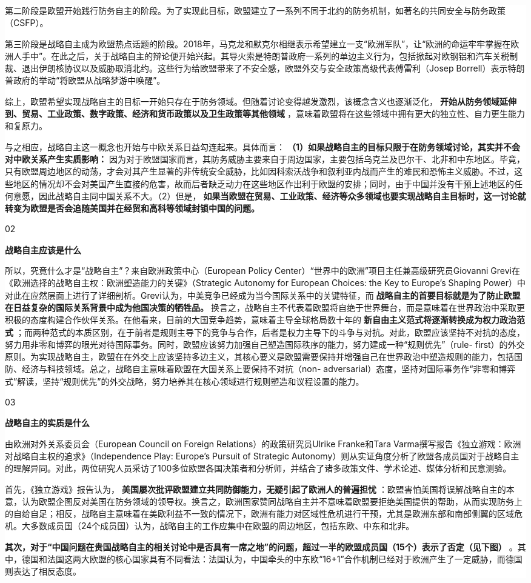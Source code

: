   

第二阶段是欧盟开始践行防务自主的阶段。为了实现此目标，欧盟建立了一系列不同于北约的防务机制，如著名的共同安全与防务政策（CSFP）。

  

第三阶段是战略自主成为欧盟热点话题的阶段。2018年，马克龙和默克尔相继表示希望建立一支“欧洲军队”，让“欧洲的命运牢牢掌握在欧洲人手中”。在此之后，关于战略自主的辩论便开始兴起。其导火索是特朗普政府一系列的单边主义行为，包括掀起对欧钢铝和汽车关税制裁、退出伊朗核协议以及威胁取消北约。这些行为给欧盟带来了不安全感，欧盟外交与安全政策高级代表傅雷利（Josep
Borrell）表示特朗普政府的举动“将欧盟从战略梦游中唤醒”。

  

综上，欧盟希望实现战略自主的目标一开始只存在于防务领域。但随着讨论变得越发激烈，该概念含义也逐渐泛化，
**开始从防务领域延伸到、贸易、工业政策、数字政策、经济和货币政策以及卫生政策等其他领域**
，意味着欧盟将在这些领域中拥有更大的独立性、自力更生能力和复原力。

与之相应，战略自主这一概念也开始与中欧关系日益勾连起来。具体而言： **（1）如果战略自主的目标只限于在防务领域讨论，其实并不会对中欧关系产生实质影响：**
因为对于欧盟国家而言，其防务威胁主要来自于周边国家，主要包括乌克兰及巴尔干、北非和中东地区。毕竟，只有欧盟周边地区的动荡，才会对其产生显著的非传统安全威胁，比如因科索沃战争和叙利亚内战而产生的难民和恐怖主义威胁。不过，这些地区的情况却不会对美国产生直接的危害，故而后者缺乏动力在这些地区作出利于欧盟的安排；同时，由于中国并没有干预上述地区的任何意愿，因此战略自主同中国关系不大。（2）但是，
**如果当欧盟在贸易、工业政策、经济等众多领域也要实现战略自主目标时，这一讨论就转变为欧盟是否会追随美国并在经贸和高科等领域封锁中国的问题。**

  

02

 **战略自主应该是什么**

  

所以，究竟什么才是“战略自主”？来自欧洲政策中心（European Policy Center）“世界中的欧洲”项目主任兼高级研究员Giovanni
Grevi在《欧洲选择的战略自主权：欧洲塑造能力的关键》（Strategic Autonomy for European Choices: the Key
to Europe’s Shaping Power）中对此在应然层面上进行了详细剖析。Grevi认为，中美竞争已经成为当今国际关系中的关键特征，而
**战略自主的首要目标就是为了防止欧盟在日益复杂的国际关系背景中成为他国决策的牺牲品。**
换言之，战略自主不代表着欧盟将自绝于世界舞台，而是意味着在世界政治中采取更积极的态度构建合作伙伴关系。在他看来，目前的大国竞争趋势，意味着主导全球格局数十年的
**新自由主义范式将逐渐转换成为权力政治范式**
；而两种范式的本质区别，在于前者是规则主导下的竞争与合作，后者是权力主导下的斗争与对抗。对此，欧盟应该坚持不对抗的态度，努力用非零和博弈的眼光对待国际事务。同时，欧盟应该努力加强自己塑造国际秩序的能力，努力建成一种“规则优先”（rule-
first）的外交原则。为实现战略自主，欧盟在在外交上应该坚持多边主义，其核心要义是欧盟需要保持并增强自己在世界政治中塑造规则的能力，包括国防、经济与科技领域。总之，战略自主意味着欧盟在大国关系上要保持不对抗（non-
adversarial）态度，坚持对国际事务作“非零和博弈式”解读，坚持“规则优先”的外交战略，努力培养其在核心领域进行规则塑造和议程设置的能力。

  

03

 **战略自主的实质是什么**

  

由欧洲对外关系委员会（European Council on Foreign Relations）的政策研究员Ulrike Franke和Tara
Varma撰写报告《独立游戏：欧洲对战略自主权的追求》（Independence Play: Europe’s Pursuit of Strategic
Autonomy）则从实证角度分析了欧盟各成员国对于战略自主的理解异同。对此，两位研究人员采访了100多位欧盟各国决策者和分析师，并结合了诸多政策文件、学术论述、媒体分析和民意测验。  

  

首先，《独立游戏》报告认为， **美国屡次批评欧盟建立共同防御能力，无疑引起了欧洲人的普遍担忧**
：欧盟害怕美国将误解战略自主的本意，认为欧盟企图反对美国在防务领域的领导权。换言之，欧洲国家赞同战略自主并不意味着欧盟要拒绝美国提供的帮助，从而实现防务上的自给自足；相反，战略自主意味着在美欧利益不一致的情况下，欧洲有能力对区域性危机进行干预，尤其是欧洲东部和南部侧翼的区域危机。大多数成员国（24个成员国）认为，战略自主的工作应集中在欧盟的周边地区，包括东欧、中东和北非。

  

 **其次，对于“中国问题在贵国战略自主的相关讨论中是否具有一席之地”的问题，超过一半的欧盟成员国（15个）表示了否定（见下图）**
。其中，德国和法国这两大欧盟的核心国家具有不同看法：法国认为，中国牵头的中东欧“16+1”合作机制已经对于欧洲产生了一定威胁，而德国则表达了相反态度。

  